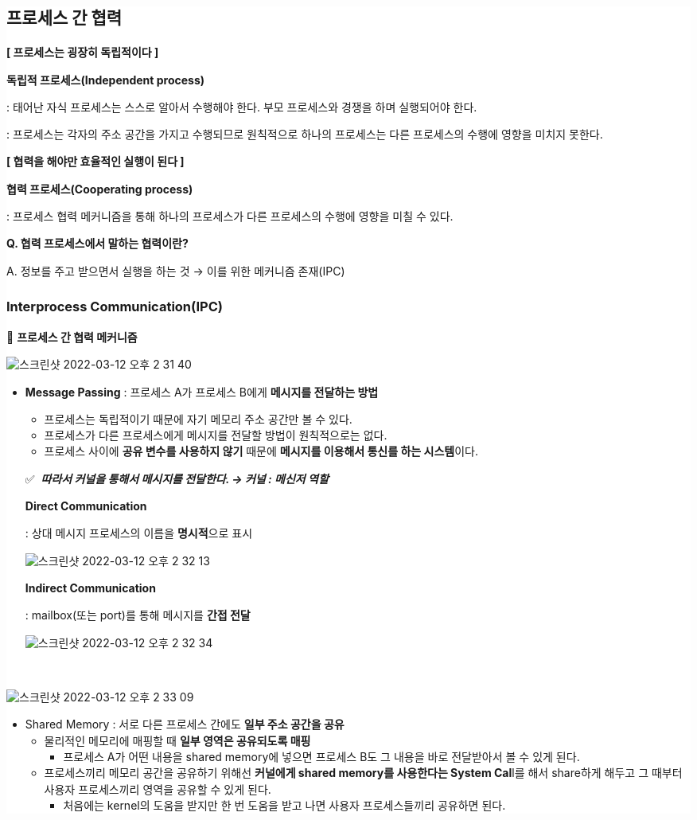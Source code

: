 
## 프로세스 간 협력

**[ 프로세스는 굉장히 독립적이다 ]**

**독립적 프로세스(Independent process)**

: 태어난 자식 프로세스는 스스로 알아서 수행해야 한다. 부모 프로세스와 경쟁을 하며 실행되어야 한다.

: 프로세스는 각자의 주소 공간을 가지고 수행되므로 원칙적으로 하나의 프로세스는 다른 프로세스의 수행에 영향을 미치지 못한다.

**[ 협력을 해야만 효율적인 실행이 된다 ]**

**협력 프로세스(Cooperating process)**

: 프로세스 협력 메커니즘을 통해 하나의 프로세스가 다른 프로세스의 수행에 영향을 미칠 수 있다.

**Q. 협력 프로세스에서 말하는 협력이란?**

A. 정보를 주고 받으면서 실행을 하는 것 → 이를 위한 메커니즘 존재(IPC)

### Interprocess Communication(IPC)

<aside>

💾 **프로세스 간 협력 메커니즘**

</aside>

![스크린샷 2022-03-12 오후 2 31 40](https://user-images.githubusercontent.com/55099365/158005271-29c9b342-b506-46e2-960b-816b714bec26.png)

- **Message Passing** : 프로세스 A가 프로세스 B에게 **메시지를 전달하는 방법**
    - 프로세스는 독립적이기 때문에 자기 메모리 주소 공간만 볼 수 있다.
    - 프로세스가 다른 프로세스에게 메시지를 전달할 방법이 원칙적으로는 없다.
    - 프로세스 사이에 **공유 변수를 사용하지 않기** 때문에 **메시지를 이용해서 통신를 하는 시스템**이다.
    
    ✅  ***따라서 커널을 통해서 메시지를 전달한다.  → 커널 : 메신저 역할***
    
    **Direct Communication**
    
    : 상대 메시지 프로세스의 이름을 **명시적**으로 표시
    
     ![스크린샷 2022-03-12 오후 2 32 13](https://user-images.githubusercontent.com/55099365/158005289-b5e940ae-b5ac-44c9-abe6-ee26f3534092.png)
    
    **Indirect Communication**
    
    : mailbox(또는 port)를 통해 메시지를 **간접 전달**
    
    ![스크린샷 2022-03-12 오후 2 32 34](https://user-images.githubusercontent.com/55099365/158005301-358fa15e-f67d-40fe-b584-32b855efa1c9.png)

<br/>

![스크린샷 2022-03-12 오후 2 33 09](https://user-images.githubusercontent.com/55099365/158005318-d055a9cd-adec-4671-919e-6580ab0ebd3e.png)

- Shared Memory : 서로 다른 프로세스 간에도 **일부 주소 공간을 공유**
    - 물리적인 메모리에 매핑할 때 **일부 영역은 공유되도록 매핑**
        - 프로세스 A가 어떤 내용을 shared memory에 넣으면 프로세스 B도 그 내용을 바로 전달받아서 볼 수 있게 된다.
    - 프로세스끼리 메모리 공간을 공유하기 위해선 **커널에게 shared memory를 사용한다는 System Cal**l를 해서 share하게 해두고 그 때부터 사용자 프로세스끼리 영역을 공유할 수 있게 된다.
        - 처음에는 kernel의 도움을 받지만 한 번 도움을 받고 나면 사용자 프로세스들끼리 공유하면 된다.
        